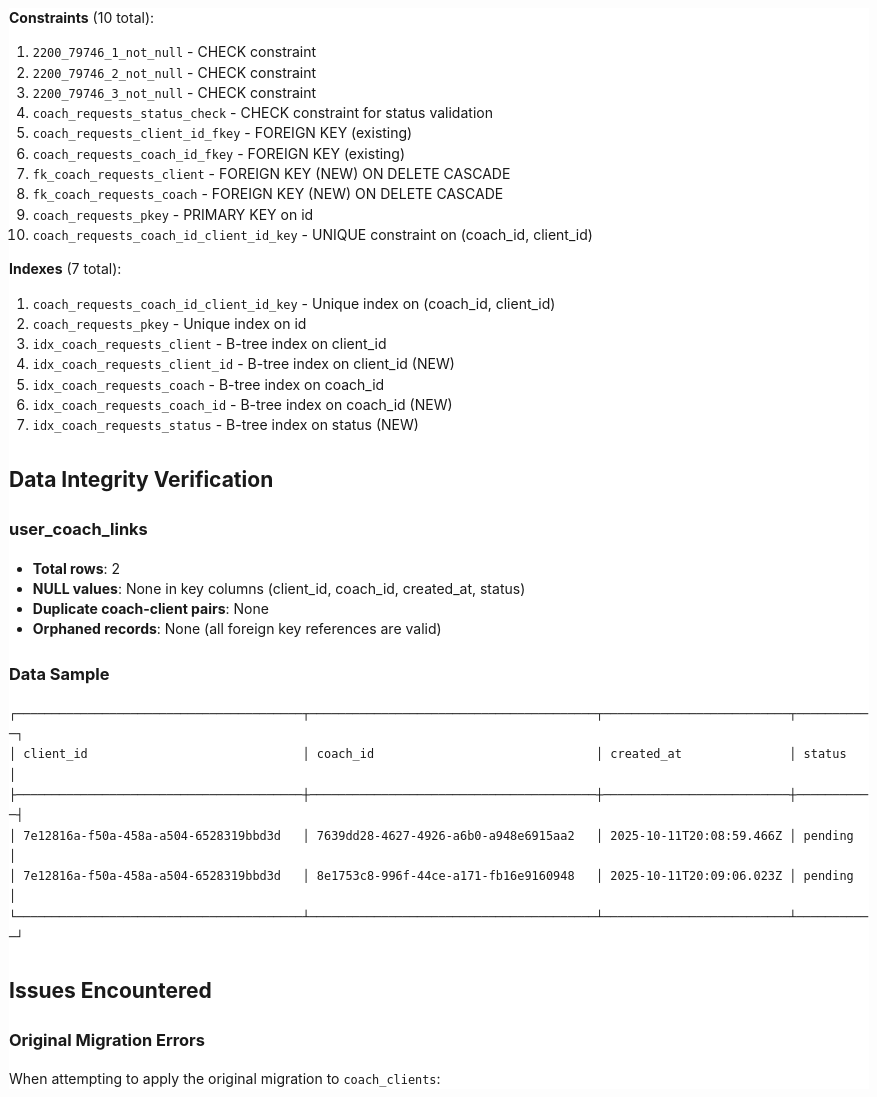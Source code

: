 **Constraints** (10 total):
1. `2200_79746_1_not_null` - CHECK constraint
2. `2200_79746_2_not_null` - CHECK constraint
3. `2200_79746_3_not_null` - CHECK constraint
4. `coach_requests_status_check` - CHECK constraint for status validation
5. `coach_requests_client_id_fkey` - FOREIGN KEY (existing)
6. `coach_requests_coach_id_fkey` - FOREIGN KEY (existing)
7. `fk_coach_requests_client` - FOREIGN KEY (NEW) ON DELETE CASCADE
8. `fk_coach_requests_coach` - FOREIGN KEY (NEW) ON DELETE CASCADE
9. `coach_requests_pkey` - PRIMARY KEY on id
10. `coach_requests_coach_id_client_id_key` - UNIQUE constraint on (coach_id, client_id)

**Indexes** (7 total):
1. `coach_requests_coach_id_client_id_key` - Unique index on (coach_id, client_id)
2. `coach_requests_pkey` - Unique index on id
3. `idx_coach_requests_client` - B-tree index on client_id
4. `idx_coach_requests_client_id` - B-tree index on client_id (NEW)
5. `idx_coach_requests_coach` - B-tree index on coach_id
6. `idx_coach_requests_coach_id` - B-tree index on coach_id (NEW)
7. `idx_coach_requests_status` - B-tree index on status (NEW)

## Data Integrity Verification

### user_coach_links
- **Total rows**: 2
- **NULL values**: None in key columns (client_id, coach_id, created_at, status)
- **Duplicate coach-client pairs**: None
- **Orphaned records**: None (all foreign key references are valid)

### Data Sample
```
┌────────────────────────────────────────┬────────────────────────────────────────┬──────────────────────────┬───────────┐
│ client_id                              │ coach_id                               │ created_at               │ status    │
├────────────────────────────────────────┼────────────────────────────────────────┼──────────────────────────┼───────────┤
│ 7e12816a-f50a-458a-a504-6528319bbd3d   │ 7639dd28-4627-4926-a6b0-a948e6915aa2   │ 2025-10-11T20:08:59.466Z │ pending   │
│ 7e12816a-f50a-458a-a504-6528319bbd3d   │ 8e1753c8-996f-44ce-a171-fb16e9160948   │ 2025-10-11T20:09:06.023Z │ pending   │
└────────────────────────────────────────┴────────────────────────────────────────┴──────────────────────────┴───────────┘
```

## Issues Encountered

### Original Migration Errors

When attempting to apply the original migration to `coach_clients`:
